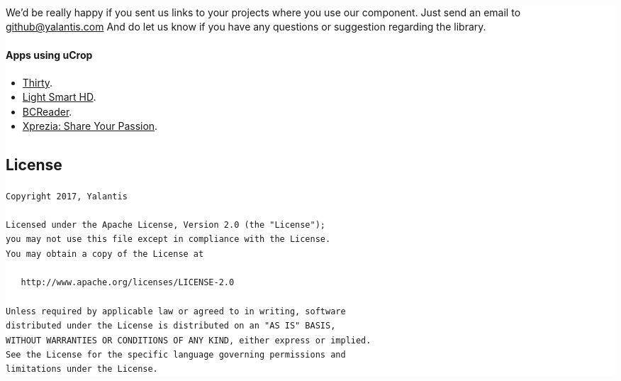 We’d be really happy if you sent us links to your projects where you use our component. Just send an email to github@yalantis.com And do let us know if you have any questions or suggestion regarding the library.

#### Apps using uCrop

- [Thirty](https://play.google.com/store/apps/details?id=com.twominds.thirty).
- [Light Smart HD](https://play.google.com/store/apps/details?id=com.SmartCamera.simple).
- [BCReader](https://play.google.com/store/apps/details?id=com.iac.bcreader).
- [Xprezia: Share Your Passion](https://play.google.com/store/apps/details?id=com.xprezzia.cnj).

## License

    Copyright 2017, Yalantis

    Licensed under the Apache License, Version 2.0 (the "License");
    you may not use this file except in compliance with the License.
    You may obtain a copy of the License at

       http://www.apache.org/licenses/LICENSE-2.0

    Unless required by applicable law or agreed to in writing, software
    distributed under the License is distributed on an "AS IS" BASIS,
    WITHOUT WARRANTIES OR CONDITIONS OF ANY KIND, either express or implied.
    See the License for the specific language governing permissions and
    limitations under the License.
